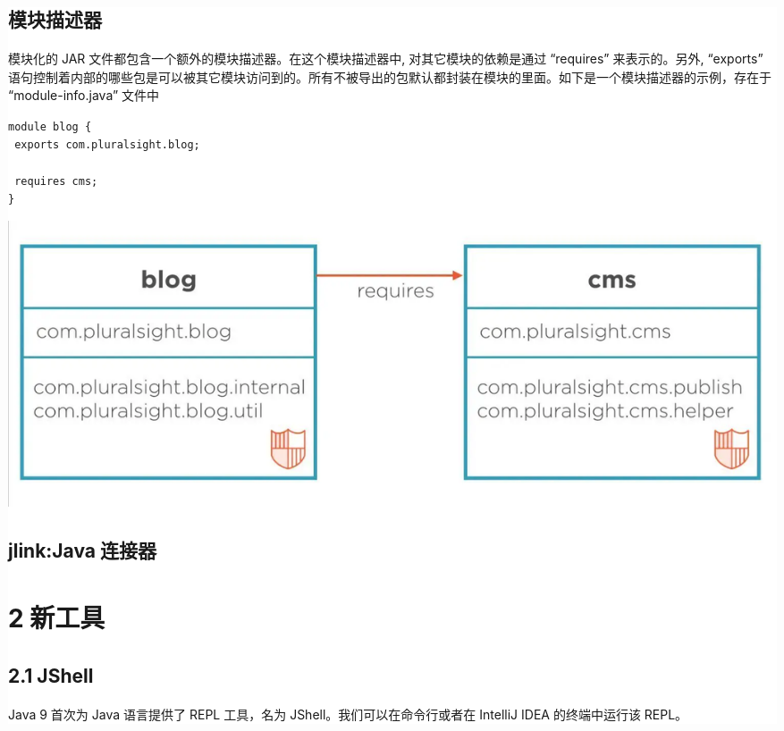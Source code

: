## 模块描述器

模块化的 JAR 文件都包含一个额外的模块描述器。在这个模块描述器中, 对其它模块的依赖是通过 “requires” 来表示的。另外, “exports” 语句控制着内部的哪些包是可以被其它模块访问到的。所有不被导出的包默认都封装在模块的里面。如下是一个模块描述器的示例，存在于 “module-info.java” 文件中

```
module blog {
 exports com.pluralsight.blog;

 requires cms;
}

```

![20241229154732_TMNcVlSD.webp](./java-version-compare/20241229154732_TMNcVlSD.webp)

## jlink:Java 连接器

# 2 新工具

## 2.1 JShell

Java 9 首次为 Java 语言提供了 REPL 工具，名为 JShell。我们可以在命令行或者在 IntelliJ IDEA 的终端中运行该 REPL。

